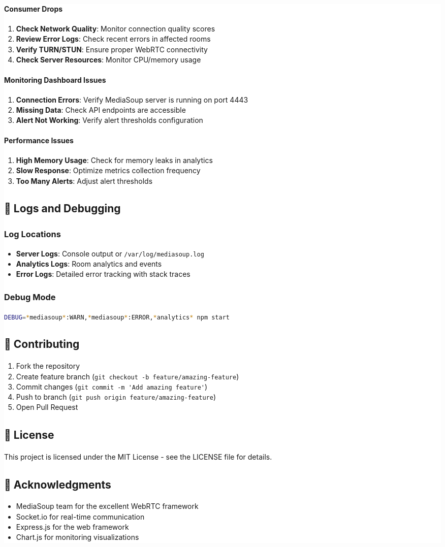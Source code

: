 #### Consumer Drops
1. **Check Network Quality**: Monitor connection quality scores
2. **Review Error Logs**: Check recent errors in affected rooms
3. **Verify TURN/STUN**: Ensure proper WebRTC connectivity
4. **Check Server Resources**: Monitor CPU/memory usage

#### Monitoring Dashboard Issues
1. **Connection Errors**: Verify MediaSoup server is running on port 4443
2. **Missing Data**: Check API endpoints are accessible
3. **Alert Not Working**: Verify alert thresholds configuration

#### Performance Issues
1. **High Memory Usage**: Check for memory leaks in analytics
2. **Slow Response**: Optimize metrics collection frequency
3. **Too Many Alerts**: Adjust alert thresholds

## 📝 Logs and Debugging

### Log Locations
- **Server Logs**: Console output or `/var/log/mediasoup.log`
- **Analytics Logs**: Room analytics and events
- **Error Logs**: Detailed error tracking with stack traces

### Debug Mode
```bash
DEBUG=*mediasoup*:WARN,*mediasoup*:ERROR,*analytics* npm start
```

## 🤝 Contributing

1. Fork the repository
2. Create feature branch (`git checkout -b feature/amazing-feature`)
3. Commit changes (`git commit -m 'Add amazing feature'`)
4. Push to branch (`git push origin feature/amazing-feature`)
5. Open Pull Request

## 📄 License

This project is licensed under the MIT License - see the LICENSE file for details.

## 🙏 Acknowledgments

- MediaSoup team for the excellent WebRTC framework
- Socket.io for real-time communication
- Express.js for the web framework
- Chart.js for monitoring visualizations
